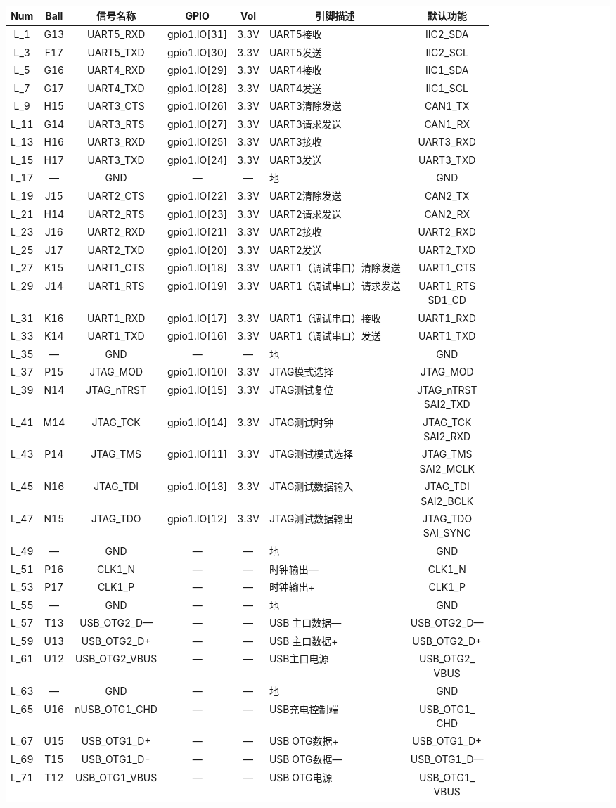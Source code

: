 | **Num** | **Ball** | **信号名称** | **GPIO** | **Vol** | **引脚描述** | **默认功能** |
| :---: | :---: | :---: | :---: | :---: | --- | :---: |
| L_1 | G13 | UART5_RXD | gpio1.IO[31] | 3.3V | UART5接收 | IIC2_SDA |
| L_3 | F17 | UART5_TXD | gpio1.IO[30] | 3.3V | UART5发送 | IIC2_SCL |
| L_5 | G16 | UART4_RXD | gpio1.IO[29] | 3.3V | UART4接收 | IIC1_SDA |
| L_7 | G17 | UART4_TXD | gpio1.IO[28] | 3.3V | UART4发送 | IIC1_SCL |
| L_9 | H15 | UART3_CTS | gpio1.IO[26] | 3.3V | UART3清除发送 | CAN1_TX |
| L_11 | G14 | UART3_RTS | gpio1.IO[27] | 3.3V | UART3请求发送 | CAN1_RX |
| L_13 | H16 | UART3_RXD | gpio1.IO[25] | 3.3V | UART3接收 | UART3_RXD |
| L_15 | H17 | UART3_TXD | gpio1.IO[24] | 3.3V | UART3发送 | UART3_TXD |
| L_17 | — | GND | — | — | 地 | GND |
| L_19 | J15 | UART2_CTS | gpio1.IO[22] | 3.3V | UART2清除发送 | CAN2_TX |
| L_21 | H14 | UART2_RTS | gpio1.IO[23] | 3.3V | UART2请求发送 | CAN2_RX |
| L_23 | J16 | UART2_RXD | gpio1.IO[21] | 3.3V | UART2接收 | UART2_RXD |
| L_25 | J17 | UART2_TXD | gpio1.IO[20] | 3.3V | UART2发送 | UART2_TXD |
| L_27 | K15 | UART1_CTS | gpio1.IO[18] | 3.3V | UART1（调试串口）清除发送 | UART1_CTS |
| L_29 | J14 | UART1_RTS | gpio1.IO[19] | 3.3V | UART1（调试串口）请求发送 | UART1_RTS<br/>SD1­_CD |
| L_31 | K16 | UART1_RXD | gpio1.IO[17] | 3.3V | UART1（调试串口）接收 | UART1_RXD |
| L_33 | K14 | UART1_TXD | gpio1.IO[16] | 3.3V | UART1（调试串口）发送 | UART1_TXD |
| L_35 | — | GND | — | — | 地 | GND |
| L_37 | P15 | JTAG_MOD | gpio1.IO[10] | 3.3V | JTAG模式选择 | JTAG_MOD |
| L_39 | N14 | JTAG_nTRST | gpio1.IO[15] | 3.3V | JTAG测试复位 | JTAG_nTRST<br/>SAI2_TXD |
| L_41 | M14 | JTAG_TCK | gpio1.IO[14] | 3.3V | JTAG测试时钟 | JTAG_TCK<br/>SAI2_RXD |
| L_43 | P14 | JTAG_TMS | gpio1.IO[11] | 3.3V | JTAG测试模式选择 | JTAG_TMS<br/>SAI2_MCLK |
| L_45 | N16 | JTAG_TDI | gpio1.IO[13] | 3.3V | JTAG测试数据输入 | JTAG_TDI<br/>SAI2_BCLK |
| L_47 | N15 | JTAG_TDO | gpio1.IO[12] | 3.3V | JTAG测试数据输出 | JTAG_TDO<br/>SAI_SYNC |
| L_49 | — | GND | — | — | 地 | GND |
| L_51 | P16 | CLK1_N | — | — | 时钟输出— | CLK1_N |
| L_53 | P17 | CLK1_P | — | — | 时钟输出+ | CLK1_P |
| L_55 | — | GND | — | — | 地 | GND |
| L_57 | T13 | USB_OTG2_D— | — | — | USB 主口数据— | USB_OTG2_D— |
| L_59 | U13 | USB_OTG2_D+ | — | — | USB 主口数据+ | USB_OTG2_D+ |
| L_61 | U12 | USB_OTG2_VBUS | — | — | USB主口电源 | USB_OTG2_<br/>VBUS |
| L_63 | — | GND | — | — | 地 | GND |
| L_65 | U16 | nUSB_OTG1_CHD | — | — | USB充电控制端 | USB_OTG1_<br/>CHD |
| L_67 | U15 | USB_OTG1_D+ | — | — | USB OTG数据+ | USB_OTG1_D+ |
| L_69 | T15 | USB_OTG1_D- | — | — | USB OTG数据— | USB_OTG1_D— |
| L_71 | T12 | USB_OTG1_VBUS | — | — | USB OTG电源 | USB_OTG1_<br/>VBUS |